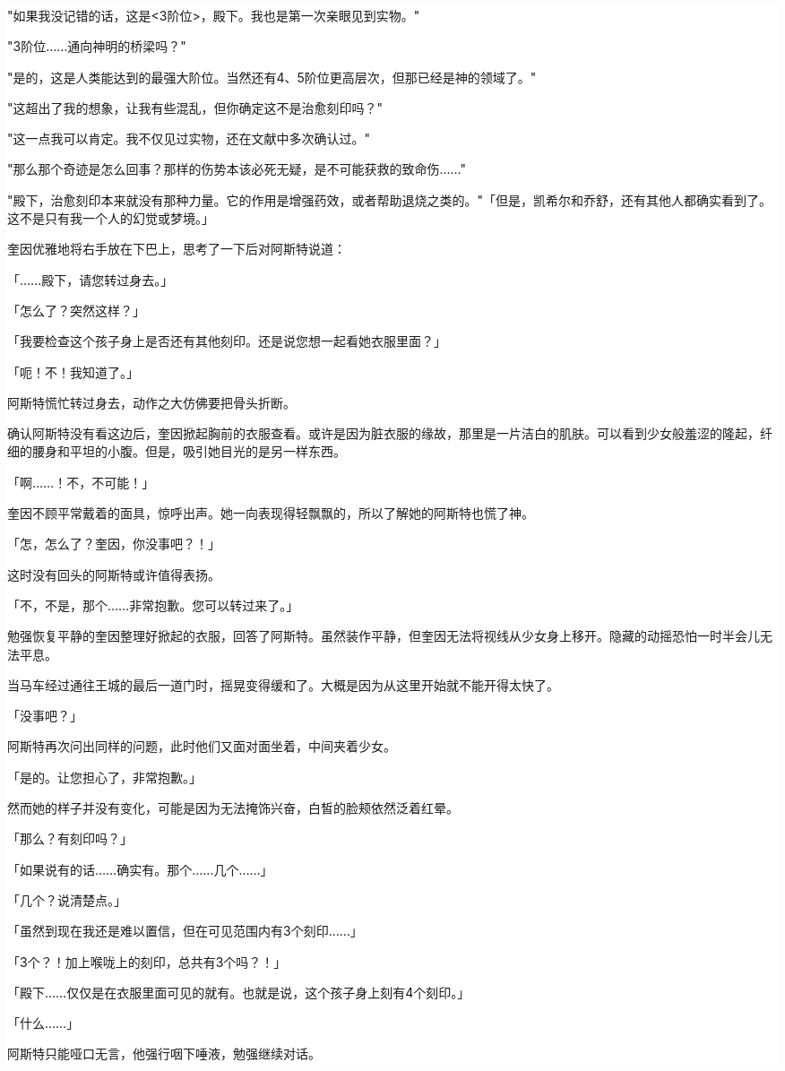 "如果我没记错的话，这是<3阶位>，殿下。我也是第一次亲眼见到实物。"

"3阶位……通向神明的桥梁吗？"

"是的，这是人类能达到的最强大阶位。当然还有4、5阶位更高层次，但那已经是神的领域了。"

"这超出了我的想象，让我有些混乱，但你确定这不是治愈刻印吗？"

"这一点我可以肯定。我不仅见过实物，还在文献中多次确认过。"

"那么那个奇迹是怎么回事？那样的伤势本该必死无疑，是不可能获救的致命伤……"

"殿下，治愈刻印本来就没有那种力量。它的作用是增强药效，或者帮助退烧之类的。"「但是，凯希尔和乔舒，还有其他人都确实看到了。这不是只有我一个人的幻觉或梦境。」

奎因优雅地将右手放在下巴上，思考了一下后对阿斯特说道：

「……殿下，请您转过身去。」

「怎么了？突然这样？」

「我要检查这个孩子身上是否还有其他刻印。还是说您想一起看她衣服里面？」

「呃！不！我知道了。」

阿斯特慌忙转过身去，动作之大仿佛要把骨头折断。

确认阿斯特没有看这边后，奎因掀起胸前的衣服查看。或许是因为脏衣服的缘故，那里是一片洁白的肌肤。可以看到少女般羞涩的隆起，纤细的腰身和平坦的小腹。但是，吸引她目光的是另一样东西。

「啊……！不，不可能！」

奎因不顾平常戴着的面具，惊呼出声。她一向表现得轻飘飘的，所以了解她的阿斯特也慌了神。

「怎，怎么了？奎因，你没事吧？！」

这时没有回头的阿斯特或许值得表扬。

「不，不是，那个……非常抱歉。您可以转过来了。」

勉强恢复平静的奎因整理好掀起的衣服，回答了阿斯特。虽然装作平静，但奎因无法将视线从少女身上移开。隐藏的动摇恐怕一时半会儿无法平息。

当马车经过通往王城的最后一道门时，摇晃变得缓和了。大概是因为从这里开始就不能开得太快了。

「没事吧？」

阿斯特再次问出同样的问题，此时他们又面对面坐着，中间夹着少女。

「是的。让您担心了，非常抱歉。」

然而她的样子并没有变化，可能是因为无法掩饰兴奋，白皙的脸颊依然泛着红晕。

「那么？有刻印吗？」

「如果说有的话……确实有。那个……几个……」

「几个？说清楚点。」

「虽然到现在我还是难以置信，但在可见范围内有3个刻印……」

「3个？！加上喉咙上的刻印，总共有3个吗？！」

「殿下……仅仅是在衣服里面可见的就有。也就是说，这个孩子身上刻有4个刻印。」

「什么……」

阿斯特只能哑口无言，他强行咽下唾液，勉强继续对话。
